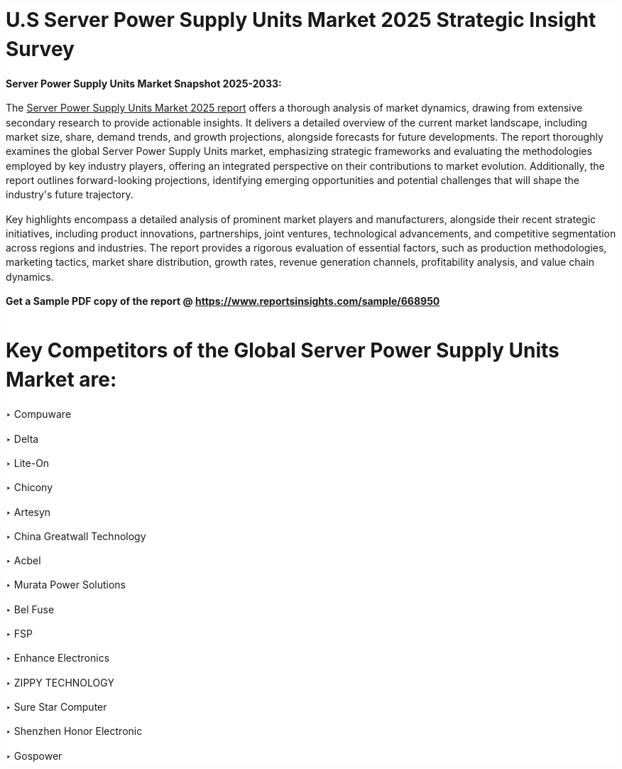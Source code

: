 # U.S Server Power Supply Units Market 2025 Strategic Insight Survey

<strong>Server Power Supply Units Market Snapshot 2025-2033:</strong>

 The <a href=https://www.reportsinsights.com/sample/668950>Server Power Supply Units Market 2025 report</a> offers a thorough analysis of market dynamics, drawing from extensive secondary research to provide actionable insights. It delivers a detailed overview of the current market landscape, including market size, share, demand trends, and growth projections, alongside forecasts for future developments. The report thoroughly examines the global Server Power Supply Units market, emphasizing strategic frameworks and evaluating the methodologies employed by key industry players, offering an integrated perspective on their contributions to market evolution. Additionally, the report outlines forward-looking projections, identifying emerging opportunities and potential challenges that will shape the industry's future trajectory.

Key highlights encompass a detailed analysis of prominent market players and manufacturers, alongside their recent strategic initiatives, including product innovations, partnerships, joint ventures, technological advancements, and competitive segmentation across regions and industries. The report provides a rigorous evaluation of essential factors, such as production methodologies, marketing tactics, market share distribution, growth rates, revenue generation channels, profitability analysis, and value chain dynamics.

<strong>Get a Sample PDF copy of the report @ <a href=https://www.reportsinsights.com/sample/668950>https://www.reportsinsights.com/sample/668950</a></strong>

# <strong>Key Competitors of the Global Server Power Supply Units Market are:</strong>

‣ Compuware

‣ Delta

‣ Lite-On

‣ Chicony

‣ Artesyn

‣ China Greatwall Technology

‣ Acbel

‣ Murata Power Solutions

‣ Bel Fuse

‣ FSP

‣ Enhance Electronics

‣ ZIPPY TECHNOLOGY

‣ Sure Star Computer

‣ Shenzhen Honor Electronic

‣ Gospower
